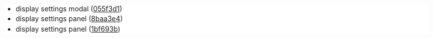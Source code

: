 * display settings modal ([055f3d1](https://github.com/kustomzone/opla/commit/055f3d1369c609a10bc07d4ebd91901e26596a81))
* display settings panel ([8baa3e4](https://github.com/kustomzone/opla/commit/8baa3e4d76b0b24e9b96d438348b2af9cb86c75c))
* display settings panel ([1bf693b](https://github.com/kustomzone/opla/commit/1bf693b9afc3213fee8bafd9e5a09ba97e249f64))
